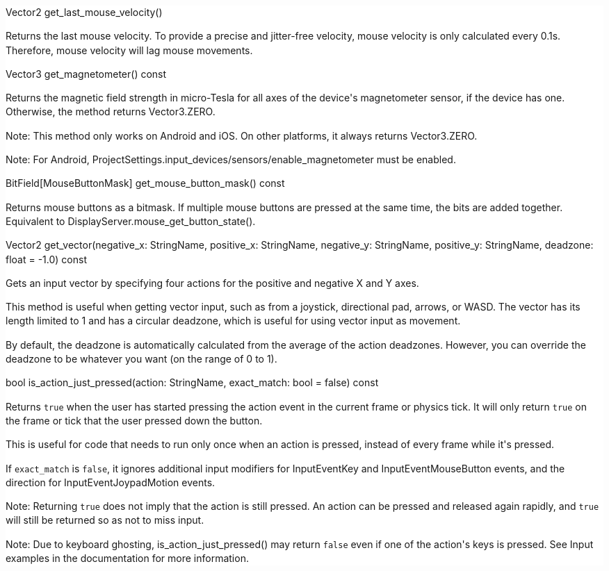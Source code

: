 Vector2 get_last_mouse_velocity()

Returns the last mouse velocity. To provide a precise and jitter-free
velocity, mouse velocity is only calculated every 0.1s. Therefore, mouse
velocity will lag mouse movements.

Vector3 get_magnetometer() const

Returns the magnetic field strength in micro-Tesla for all axes of the
device's magnetometer sensor, if the device has one. Otherwise, the method
returns Vector3.ZERO.

Note: This method only works on Android and iOS. On other platforms, it always
returns Vector3.ZERO.

Note: For Android, ProjectSettings.input_devices/sensors/enable_magnetometer
must be enabled.

BitField[MouseButtonMask] get_mouse_button_mask() const

Returns mouse buttons as a bitmask. If multiple mouse buttons are pressed at
the same time, the bits are added together. Equivalent to
DisplayServer.mouse_get_button_state().

Vector2 get_vector(negative_x: StringName, positive_x: StringName, negative_y:
StringName, positive_y: StringName, deadzone: float = -1.0) const

Gets an input vector by specifying four actions for the positive and negative
X and Y axes.

This method is useful when getting vector input, such as from a joystick,
directional pad, arrows, or WASD. The vector has its length limited to 1 and
has a circular deadzone, which is useful for using vector input as movement.

By default, the deadzone is automatically calculated from the average of the
action deadzones. However, you can override the deadzone to be whatever you
want (on the range of 0 to 1).

bool is_action_just_pressed(action: StringName, exact_match: bool = false)
const

Returns `true` when the user has started pressing the action event in the
current frame or physics tick. It will only return `true` on the frame or tick
that the user pressed down the button.

This is useful for code that needs to run only once when an action is pressed,
instead of every frame while it's pressed.

If `exact_match` is `false`, it ignores additional input modifiers for
InputEventKey and InputEventMouseButton events, and the direction for
InputEventJoypadMotion events.

Note: Returning `true` does not imply that the action is still pressed. An
action can be pressed and released again rapidly, and `true` will still be
returned so as not to miss input.

Note: Due to keyboard ghosting, is_action_just_pressed() may return `false`
even if one of the action's keys is pressed. See Input examples in the
documentation for more information.
